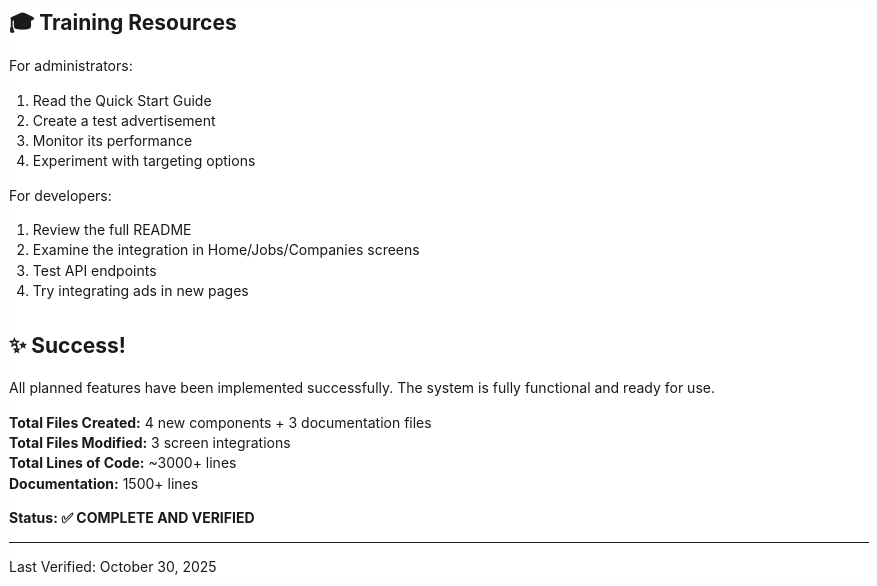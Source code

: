 ## 🎓 Training Resources

For administrators:
1. Read the Quick Start Guide
2. Create a test advertisement
3. Monitor its performance
4. Experiment with targeting options

For developers:
1. Review the full README
2. Examine the integration in Home/Jobs/Companies screens
3. Test API endpoints
4. Try integrating ads in new pages

## ✨ Success!

All planned features have been implemented successfully. The system is fully functional and ready for use.

**Total Files Created:** 4 new components + 3 documentation files  
**Total Files Modified:** 3 screen integrations  
**Total Lines of Code:** ~3000+ lines  
**Documentation:** 1500+ lines

**Status: ✅ COMPLETE AND VERIFIED**

---

Last Verified: October 30, 2025


